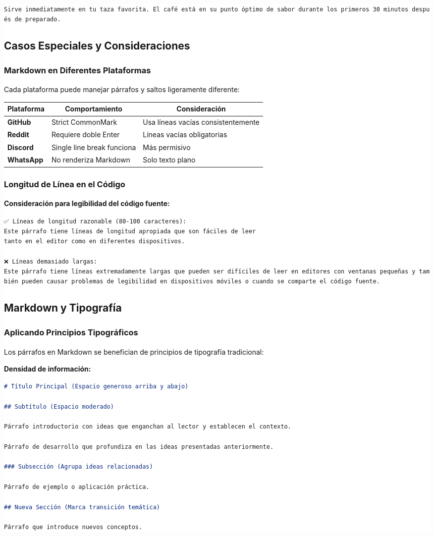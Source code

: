 ```markdown
Sirve inmediatamente en tu taza favorita. El café está en su punto óptimo de sabor durante los primeros 30 minutos después de preparado.
```

## Casos Especiales y Consideraciones

### Markdown en Diferentes Plataformas

Cada plataforma puede manejar párrafos y saltos ligeramente diferente:

| Plataforma | Comportamiento | Consideración |
|------------|----------------|---------------|
| **GitHub** | Strict CommonMark | Usa líneas vacías consistentemente |
| **Reddit** | Requiere doble Enter | Líneas vacías obligatorias |
| **Discord** | Single line break funciona | Más permisivo |
| **WhatsApp** | No renderiza Markdown | Solo texto plano |

### Longitud de Línea en el Código

**Consideración para legibilidad del código fuente:**

```markdown
✅ Líneas de longitud razonable (80-100 caracteres):
Este párrafo tiene líneas de longitud apropiada que son fáciles de leer
tanto en el editor como en diferentes dispositivos.

❌ Líneas demasiado largas:
Este párrafo tiene líneas extremadamente largas que pueden ser difíciles de leer en editores con ventanas pequeñas y también pueden causar problemas de legibilidad en dispositivos móviles o cuando se comparte el código fuente.
```

## Markdown y Tipografía

### Aplicando Principios Tipográficos

Los párrafos en Markdown se benefician de principios de tipografía tradicional:

**Densidad de información:**
```markdown
# Título Principal (Espacio generoso arriba y abajo)

## Subtítulo (Espacio moderado)

Párrafo introductorio con ideas que enganchan al lector y establecen el contexto.

Párrafo de desarrollo que profundiza en las ideas presentadas anteriormente.

### Subsección (Agrupa ideas relacionadas)

Párrafo de ejemplo o aplicación práctica.

## Nueva Sección (Marca transición temática)

Párrafo que introduce nuevos conceptos.
```
